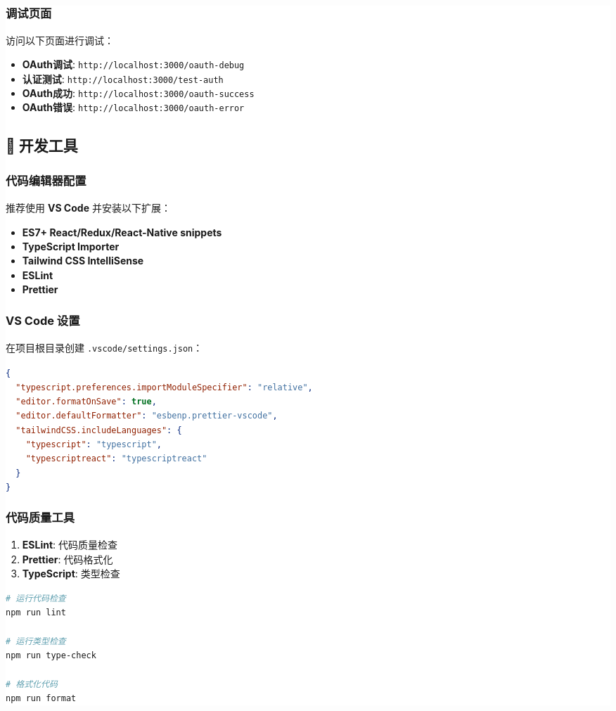 ### 调试页面

访问以下页面进行调试：

- **OAuth调试**: `http://localhost:3000/oauth-debug`
- **认证测试**: `http://localhost:3000/test-auth`
- **OAuth成功**: `http://localhost:3000/oauth-success`
- **OAuth错误**: `http://localhost:3000/oauth-error`

## 🔧 开发工具

### 代码编辑器配置

推荐使用 **VS Code** 并安装以下扩展：

- **ES7+ React/Redux/React-Native snippets**
- **TypeScript Importer**
- **Tailwind CSS IntelliSense**
- **ESLint**
- **Prettier**

### VS Code 设置

在项目根目录创建 `.vscode/settings.json`：

```json
{
  "typescript.preferences.importModuleSpecifier": "relative",
  "editor.formatOnSave": true,
  "editor.defaultFormatter": "esbenp.prettier-vscode",
  "tailwindCSS.includeLanguages": {
    "typescript": "typescript",
    "typescriptreact": "typescriptreact"
  }
}
```

### 代码质量工具

1. **ESLint**: 代码质量检查
2. **Prettier**: 代码格式化
3. **TypeScript**: 类型检查

```bash
# 运行代码检查
npm run lint

# 运行类型检查
npm run type-check

# 格式化代码
npm run format
```

